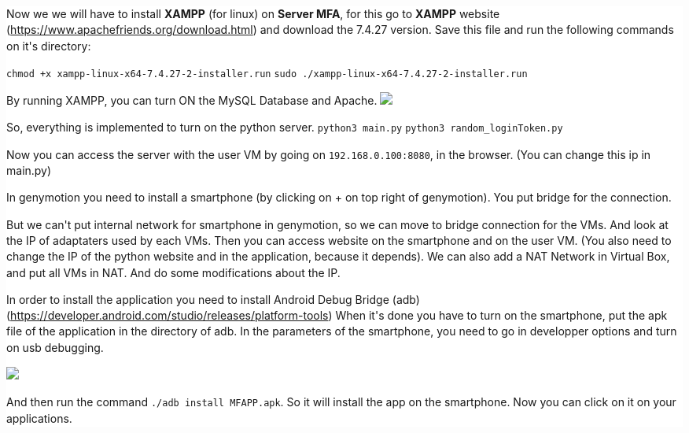 Now we we will have to install **XAMPP** (for linux) on **Server MFA**, for this go to **XAMPP** website (https://www.apachefriends.org/download.html) and download the 7.4.27 version. Save this file and run the following commands on it's directory:

```chmod +x xampp-linux-x64-7.4.27-2-installer.run```
```sudo ./xampp-linux-x64-7.4.27-2-installer.run```

By running XAMPP, you can turn ON the MySQL Database and Apache.
![](https://media.discordapp.net/attachments/914798068279427083/936617935647162378/unknown.png)

So, everything is implemented to turn on the python server.
```python3 main.py```
```python3 random_loginToken.py```

Now you can access the server with the user VM  by going on ```192.168.0.100:8080```, in the browser.
(You can change this ip in main.py)

In genymotion you need to install a smartphone (by clicking on + on top right of genymotion).
You put bridge for the connection.

But we can't put internal network for smartphone in genymotion, so we can move to bridge connection for the VMs. And look at the IP of adaptaters used by each VMs.
Then you can access website on the smartphone and on the user VM.
(You also need to change the IP of the python website and in the application, because it depends).
We can also add a NAT Network in Virtual Box, and put all VMs in NAT. And do some modifications about the IP.

In order to install the application you need to install Android Debug Bridge (adb)
(https://developer.android.com/studio/releases/platform-tools)
When it's done you have to turn on the smartphone, put the apk file of the application in the directory of adb. 
In the parameters of the smartphone, you need to go in developper options and turn on usb debugging.

![](https://cdn.discordapp.com/attachments/914798068279427083/936661184223010856/unknown.png)

And then run the command ```./adb install MFAPP.apk```.
So it will install the app on the smartphone. Now you can click on it on your applications.

















